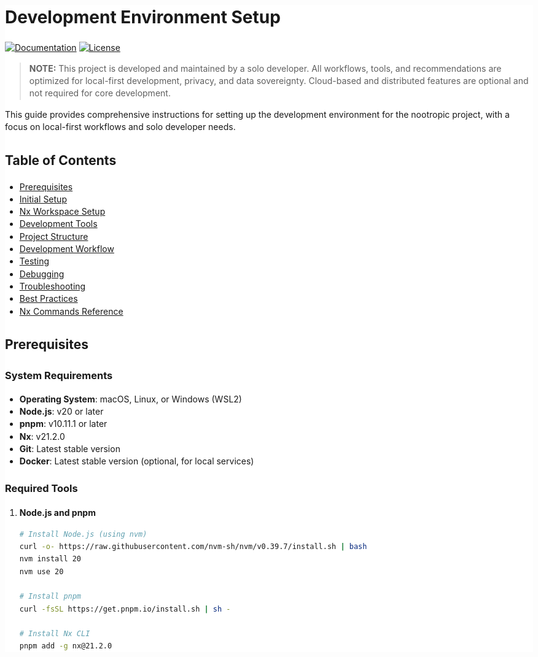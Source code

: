 # Development Environment Setup

[![Documentation](https://img.shields.io/badge/docs-latest-blue.svg)](https://docs.nootropic.dev)
[![License](https://img.shields.io/badge/license-MIT-green.svg)](LICENSE)

> **NOTE:** This project is developed and maintained by a solo developer. All workflows, tools, and recommendations are optimized for local-first development, privacy, and data sovereignty. Cloud-based and distributed features are optional and not required for core development.

This guide provides comprehensive instructions for setting up the development environment for the nootropic project, with a focus on local-first workflows and solo developer needs.

## Table of Contents

- [Prerequisites](#prerequisites)
- [Initial Setup](#initial-setup)
- [Nx Workspace Setup](#nx-workspace-setup)
- [Development Tools](#development-tools)
- [Project Structure](#project-structure)
- [Development Workflow](#development-workflow)
- [Testing](#testing)
- [Debugging](#debugging)
- [Troubleshooting](#troubleshooting)
- [Best Practices](#best-practices)
- [Nx Commands Reference](#nx-commands-reference)

## Prerequisites

### System Requirements

- **Operating System**: macOS, Linux, or Windows (WSL2)
- **Node.js**: v20 or later
- **pnpm**: v10.11.1 or later
- **Nx**: v21.2.0
- **Git**: Latest stable version
- **Docker**: Latest stable version (optional, for local services)

### Required Tools

1. **Node.js and pnpm**

   ```bash
   # Install Node.js (using nvm)
   curl -o- https://raw.githubusercontent.com/nvm-sh/nvm/v0.39.7/install.sh | bash
   nvm install 20
   nvm use 20

   # Install pnpm
   curl -fsSL https://get.pnpm.io/install.sh | sh -

   # Install Nx CLI
   pnpm add -g nx@21.2.0
   ```
